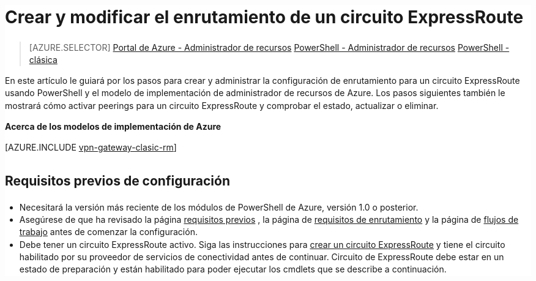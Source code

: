<properties
   pageTitle="Cómo configurar el enrutamiento para un circuito ExpressRoute | Microsoft Azure"
   description="En este artículo le guiará por los pasos necesarios para crear y aprovisionar el privado, público y Microsoft interconexión de un circuito ExpressRoute. En este artículo también muestra cómo comprobar el estado, actualizar o eliminar peerings para su circuito."
   documentationCenter="na"
   services="expressroute"
   authors="ganesr"
   manager="carmonm"
   editor=""
   tags="azure-resource-manager"/>
<tags
   ms.service="expressroute"
   ms.devlang="na"
   ms.topic="hero-article" 
   ms.tgt_pltfrm="na"
   ms.workload="infrastructure-services"
   ms.date="10/05/2016"
   ms.author="ganesr"/>

# <a name="create-and-modify-routing-for-an-expressroute-circuit"></a>Crear y modificar el enrutamiento de un circuito ExpressRoute


> [AZURE.SELECTOR]
[Portal de Azure - Administrador de recursos](expressroute-howto-routing-portal-resource-manager.md)
[PowerShell - Administrador de recursos](expressroute-howto-routing-arm.md)
[PowerShell - clásica](expressroute-howto-routing-classic.md)



En este artículo le guiará por los pasos para crear y administrar la configuración de enrutamiento para un circuito ExpressRoute usando PowerShell y el modelo de implementación de administrador de recursos de Azure.  Los pasos siguientes también le mostrará cómo activar peerings para un circuito ExpressRoute y comprobar el estado, actualizar o eliminar. 


**Acerca de los modelos de implementación de Azure**

[AZURE.INCLUDE [vpn-gateway-clasic-rm](../../includes/vpn-gateway-classic-rm-include.md)] 

## <a name="configuration-prerequisites"></a>Requisitos previos de configuración

- Necesitará la versión más reciente de los módulos de PowerShell de Azure, versión 1.0 o posterior. 
- Asegúrese de que ha revisado la página [requisitos previos](expressroute-prerequisites.md) , la página de [requisitos de enrutamiento](expressroute-routing.md) y la página de [flujos de trabajo](expressroute-workflows.md) antes de comenzar la configuración.
- Debe tener un circuito ExpressRoute activo. Siga las instrucciones para [crear un circuito ExpressRoute](expressroute-howto-circuit-arm.md) y tiene el circuito habilitado por su proveedor de servicios de conectividad antes de continuar. Circuito de ExpressRoute debe estar en un estado de preparación y están habilitado para poder ejecutar los cmdlets que se describe a continuación.
